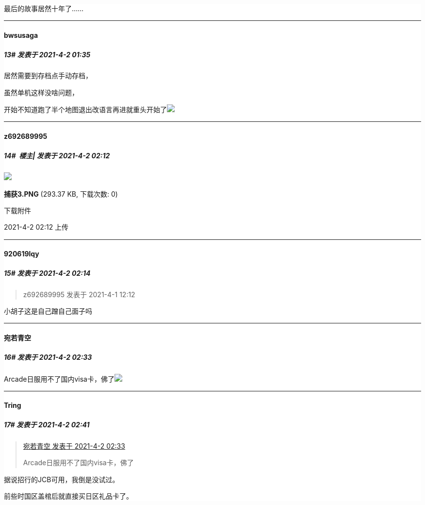 最后的故事居然十年了……

*****

####  bwsusaga  
##### 13#       发表于 2021-4-2 01:35

居然需要到存档点手动存档，

虽然单机这样没啥问题，

开始不知道跑了半个地图退出改语言再进就重头开始了<img src="https://static.saraba1st.com/image/smiley/face2017/004.gif" referrerpolicy="no-referrer">

*****

####  z692689995  
##### 14#         楼主| 发表于 2021-4-2 02:12

<img src="https://img.saraba1st.com/forum/202104/02/021202x5tg3pgtv5opz8t9.png" referrerpolicy="no-referrer">

<strong>捕获3.PNG</strong> (293.37 KB, 下载次数: 0)

下载附件

2021-4-2 02:12 上传

*****

####  920619lqy  
##### 15#       发表于 2021-4-2 02:14

<blockquote>z692689995 发表于 2021-4-1 12:12
</blockquote>
小胡子这是自己蹭自己面子吗

*****

####  宛若青空  
##### 16#       发表于 2021-4-2 02:33

Arcade日服用不了国内visa卡，佛了<img src="https://static.saraba1st.com/image/smiley/face2017/125.png" referrerpolicy="no-referrer">

*****

####  Tring  
##### 17#       发表于 2021-4-2 02:41

<blockquote><a href="httphttps://bbs.saraba1st.com/2b/forum.php?mod=redirect&amp;goto=findpost&amp;pid=50806455&amp;ptid=1996640" target="_blank">宛若青空 发表于 2021-4-2 02:33</a>

Arcade日服用不了国内visa卡，佛了</blockquote>
据说招行的JCB可用，我倒是没试过。

前些时国区盖棺后就直接买日区礼品卡了。
